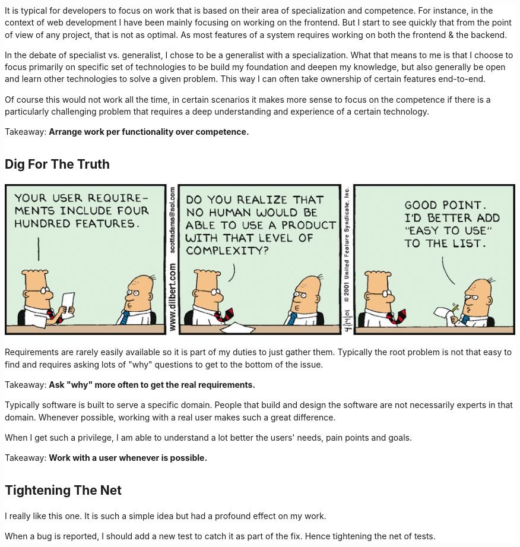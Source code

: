 It is typical for developers to focus on work that is based on their area of specialization and competence. For instance, in the context of web development I have been mainly focusing on working on the frontend. But I start to see quickly that from the point of view of any project, that is not as optimal. As most features of a system requires working on both the frontend & the backend.

In the debate of specialist vs. generalist, I chose to be a generalist with a specialization. What that means to me is that I choose to focus primarily on specific set of technologies to be build my foundation and deepen my knowledge, but also generally be open and learn other technologies to solve a given problem. This way I can often take ownership of certain features end-to-end.

Of course this would not work all the time, in certain scenarios it makes more sense to focus on the competence if there is a particularly challenging problem that requires a deep understanding and experience of a certain technology.

Takeaway: **Arrange work per functionality over competence.**

## Dig For The Truth

![Try to find the real problem that the requirements are trying to solve.](./image4.png)

Requirements are rarely easily available so it is part of my duties to just gather them. Typically the root problem is not that easy to find and requires asking lots of "why" questions to get to the bottom of the issue.

Takeaway: **Ask "why" more often to get the real requirements.**

Typically software is built to serve a specific domain. People that build and design the software are not necessarily experts in that domain. Whenever possible, working with a real user makes such a great difference.

When I get such a privilege, I am able to understand a lot better the users' needs, pain points and goals.

Takeaway: **Work with a user whenever is possible.**

## Tightening The Net

I really like this one. It is such a simple idea but had a profound effect on my work.

When a bug is reported, I should add a new test to catch it as part of the fix. Hence tightening the net of tests.
